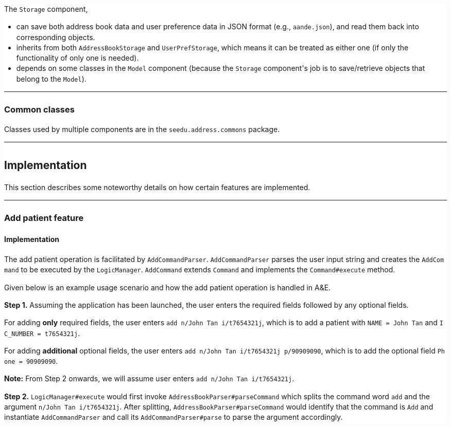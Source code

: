 The `Storage` component,

* can save both address book data and user preference data in JSON format (e.g., `aande.json`), and read them back into corresponding
  objects.
* inherits from both `AddressBookStorage` and `UserPrefStorage`, which means it can be treated as either one (if only
  the functionality of only one is needed).
* depends on some classes in the `Model` component (because the `Storage` component's job is to save/retrieve objects
  that belong to the `Model`).

--------------------------------------------------------------------------------------------------------------------

### Common classes

Classes used by multiple components are in the `seedu.address.commons` package.

--------------------------------------------------------------------------------------------------------------------

<div style="page-break-after: always;"></div>

## **Implementation**

This section describes some noteworthy details on how certain features are implemented.

--------------------------------------------------------------------------------------------------------------------

### Add patient feature

#### Implementation

The add patient operation is facilitated by `AddCommandParser`. `AddCommandParser` parses the user input string
and creates the `AddCommand` to be executed by the `LogicManager`. `AddCommand` extends `Command` and implements the
`Command#execute` method.

Given below is an example usage scenario and how the add patient operation is handled in A&E.

**Step 1.** Assuming the application has been launched, the user enters the required fields followed by any optional fields.

For adding **only** required fields, the user enters `add n/John Tan i/t7654321j`, which is to add
a patient with `NAME = John Tan` and `IC_NUMBER = t7654321j`.

For adding **additional** optional fields, the user enters `add n/John Tan i/t7654321j p/90909090`, which is to add the
optional field `Phone = 90909090`.

<box type="info" seamless>

**Note:** From Step 2 onwards, we will assume user enters `add n/John Tan i/t7654321j`.

</box>

**Step 2.** `LogicManager#execute` would first invoke `AddressBookParser#parseCommand` which splits the
command word `add` and the argument `n/John Tan i/t7654321j`. After splitting, `AddressBookParser#parseCommand` would
identify
that the command is `Add` and instantiate `AddCommandParser` and call its `AddCommandParser#parse` to parse the
argument accordingly.
